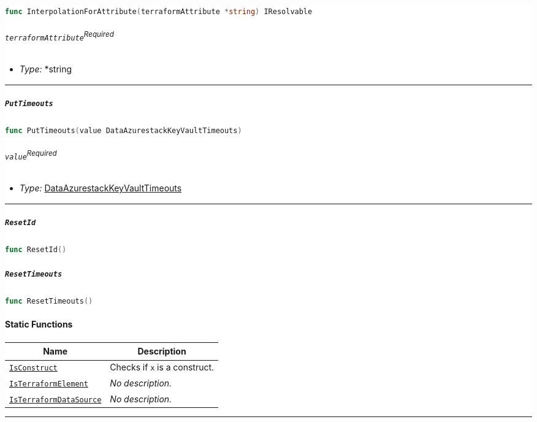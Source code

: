 ```go
func InterpolationForAttribute(terraformAttribute *string) IResolvable
```

###### `terraformAttribute`<sup>Required</sup> <a name="terraformAttribute" id="@cdktf/provider-azurestack.dataAzurestackKeyVault.DataAzurestackKeyVault.interpolationForAttribute.parameter.terraformAttribute"></a>

- *Type:* *string

---

##### `PutTimeouts` <a name="PutTimeouts" id="@cdktf/provider-azurestack.dataAzurestackKeyVault.DataAzurestackKeyVault.putTimeouts"></a>

```go
func PutTimeouts(value DataAzurestackKeyVaultTimeouts)
```

###### `value`<sup>Required</sup> <a name="value" id="@cdktf/provider-azurestack.dataAzurestackKeyVault.DataAzurestackKeyVault.putTimeouts.parameter.value"></a>

- *Type:* <a href="#@cdktf/provider-azurestack.dataAzurestackKeyVault.DataAzurestackKeyVaultTimeouts">DataAzurestackKeyVaultTimeouts</a>

---

##### `ResetId` <a name="ResetId" id="@cdktf/provider-azurestack.dataAzurestackKeyVault.DataAzurestackKeyVault.resetId"></a>

```go
func ResetId()
```

##### `ResetTimeouts` <a name="ResetTimeouts" id="@cdktf/provider-azurestack.dataAzurestackKeyVault.DataAzurestackKeyVault.resetTimeouts"></a>

```go
func ResetTimeouts()
```

#### Static Functions <a name="Static Functions" id="Static Functions"></a>

| **Name** | **Description** |
| --- | --- |
| <code><a href="#@cdktf/provider-azurestack.dataAzurestackKeyVault.DataAzurestackKeyVault.isConstruct">IsConstruct</a></code> | Checks if `x` is a construct. |
| <code><a href="#@cdktf/provider-azurestack.dataAzurestackKeyVault.DataAzurestackKeyVault.isTerraformElement">IsTerraformElement</a></code> | *No description.* |
| <code><a href="#@cdktf/provider-azurestack.dataAzurestackKeyVault.DataAzurestackKeyVault.isTerraformDataSource">IsTerraformDataSource</a></code> | *No description.* |

---
